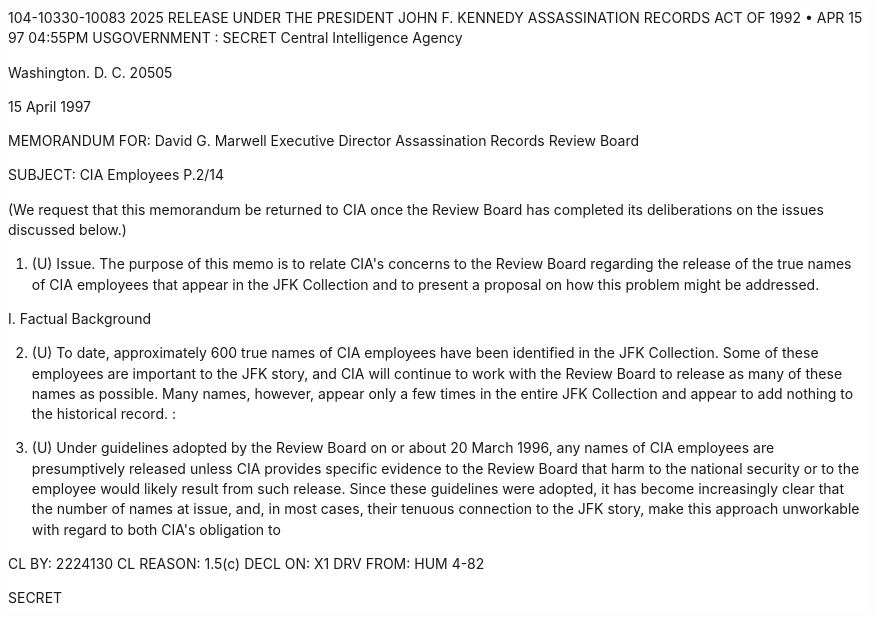 104-10330-10083
2025 RELEASE UNDER THE PRESIDENT JOHN F. KENNEDY ASSASSINATION RECORDS ACT OF 1992
• APR 15 97 04:55PM USGOVERNMENT
:
SECRET
Central Intelligence Agency

Washington. D. C. 20505

15 April 1997

MEMORANDUM FOR: David G. Marwell
Executive Director
Assassination Records Review Board

SUBJECT:	CIA Employees
P.2/14

(We request that this memorandum be returned to CIA
once the Review Board has completed its deliberations on the
issues discussed below.)

1.	(U) Issue. The purpose of this memo is to relate
CIA's concerns to the Review Board regarding the release of
the true names of CIA employees that appear in the JFK
Collection and to present a proposal on how this problem
might be addressed.

I. Factual Background

2.	(U) To date, approximately 600 true names of CIA
employees have been identified in the JFK Collection. Some
of these employees are important to the JFK story, and CIA
will continue to work with the Review Board to release as
many of these names as possible. Many names, however,
appear only a few times in the entire JFK Collection and
appear to add nothing to the historical record.
:

3.	(U) Under guidelines adopted by the Review Board
on or about 20 March 1996, any names of CIA employees are
presumptively released unless CIA provides specific evidence
to the Review Board that harm to the national security or to
the employee would likely result from such release. Since
these guidelines were adopted, it has become increasingly
clear that the number of names at issue, and, in most cases,
their tenuous connection to the JFK story, make this
approach unworkable with regard to both CIA's obligation to

CL BY:	2224130
CL REASON:	1.5(c)
DECL ON:	X1
DRV FROM:	HUM 4-82

SECRET
